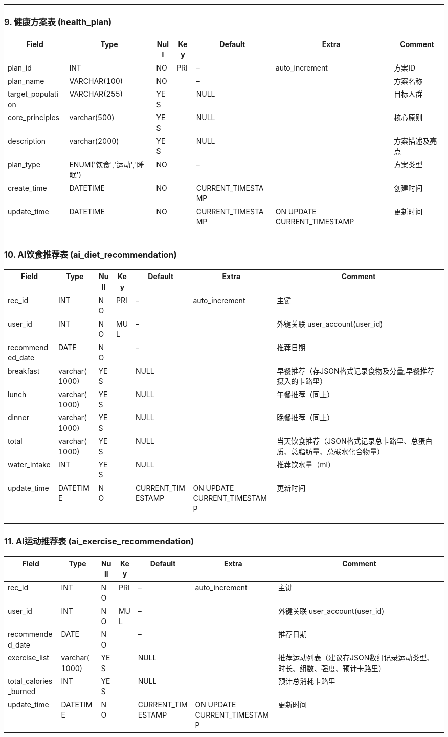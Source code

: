 ------

### 9. 健康方案表 (health_plan)

| Field             | Type                       | Null | Key  | Default           | Extra                       | Comment        |
| ----------------- | -------------------------- | ---- | ---- | ----------------- | --------------------------- | -------------- |
| plan_id           | INT                        | NO   | PRI  | –                 | auto_increment              | 方案ID         |
| plan_name         | VARCHAR(100)               | NO   |      | –                 |                             | 方案名称       |
| target_population | VARCHAR(255)               | YES  |      | NULL              |                             | 目标人群       |
| core_principles   | varchar(500)               | YES  |      | NULL              |                             | 核心原则       |
| description       | varchar(2000)              | YES  |      | NULL              |                             | 方案描述及亮点 |
| plan_type         | ENUM('饮食','运动','睡眠') | NO   |      | –                 |                             | 方案类型       |
| create_time       | DATETIME                   | NO   |      | CURRENT_TIMESTAMP |                             | 创建时间       |
| update_time       | DATETIME                   | NO   |      | CURRENT_TIMESTAMP | ON UPDATE CURRENT_TIMESTAMP | 更新时间       |

------

### 10. AI饮食推荐表 (ai_diet_recommendation)

| Field            | Type          | Null | Key  | Default           | Extra                       | Comment                                                      |
| ---------------- | ------------- | ---- | ---- | ----------------- | --------------------------- | ------------------------------------------------------------ |
| rec_id           | INT           | NO   | PRI  | –                 | auto_increment              | 主键                                                         |
| user_id          | INT           | NO   | MUL  | –                 |                             | 外键关联 user_account(user_id)                               |
| recommended_date | DATE          | NO   |      | –                 |                             | 推荐日期                                                     |
| breakfast        | varchar(1000) | YES  |      | NULL              |                             | 早餐推荐（存JSON格式记录食物及分量,早餐推荐摄入的卡路里）    |
| lunch            | varchar(1000) | YES  |      | NULL              |                             | 午餐推荐（同上）                                             |
| dinner           | varchar(1000) | YES  |      | NULL              |                             | 晚餐推荐（同上）                                             |
| total            | varchar(1000) | YES  |      | NULL              |                             | 当天饮食推荐（JSON格式记录总卡路里、总蛋白质、总脂肪量、总碳水化合物量） |
| water_intake     | INT           | YES  |      | NULL              |                             | 推荐饮水量（ml）                                             |
| update_time      | DATETIME      | NO   |      | CURRENT_TIMESTAMP | ON UPDATE CURRENT_TIMESTAMP | 更新时间                                                     |

------

### 11. AI运动推荐表 (ai_exercise_recommendation)

| Field                 | Type          | Null | Key  | Default           | Extra                       | Comment                                                      |
| --------------------- | ------------- | ---- | ---- | ----------------- | --------------------------- | ------------------------------------------------------------ |
| rec_id                | INT           | NO   | PRI  | –                 | auto_increment              | 主键                                                         |
| user_id               | INT           | NO   | MUL  | –                 |                             | 外键关联 user_account(user_id)                               |
| recommended_date      | DATE          | NO   |      | –                 |                             | 推荐日期                                                     |
| exercise_list         | varchar(1000) | YES  |      | NULL              |                             | 推荐运动列表（建议存JSON数组记录运动类型、时长、组数、强度、预计卡路里） |
| total_calories_burned | INT           | YES  |      | NULL              |                             | 预计总消耗卡路里                                             |
| update_time           | DATETIME      | NO   |      | CURRENT_TIMESTAMP | ON UPDATE CURRENT_TIMESTAMP | 更新时间                                                     |
